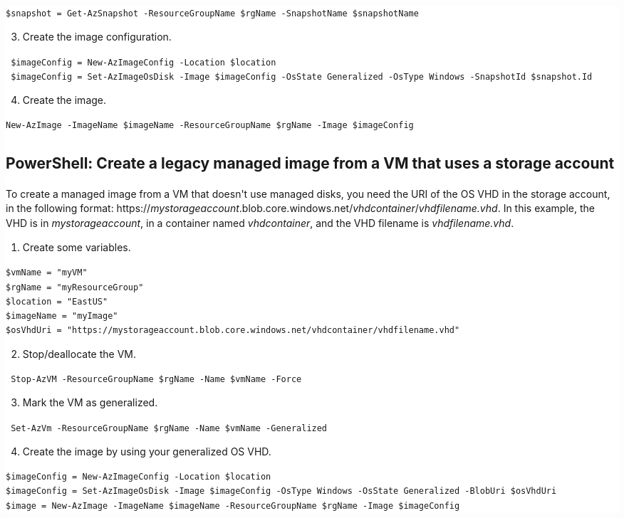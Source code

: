 ```
$snapshot = Get-AzSnapshot -ResourceGroupName $rgName -SnapshotName $snapshotName

```
3. Create the image configuration.

```
 $imageConfig = New-AzImageConfig -Location $location
 $imageConfig = Set-AzImageOsDisk -Image $imageConfig -OsState Generalized -OsType Windows -SnapshotId $snapshot.Id

```
4. Create the image.

```
New-AzImage -ImageName $imageName -ResourceGroupName $rgName -Image $imageConfig

```

## PowerShell: Create a legacy managed image from a VM that uses a storage account

To create a managed image from a VM that doesn't use managed disks, you need the URI of the OS VHD in the storage account, in the following format: https://*mystorageaccount*.blob.core.windows.net/*vhdcontainer*/*vhdfilename.vhd*. In this example, the VHD is in *mystorageaccount*, in a container named *vhdcontainer*, and the VHD filename is *vhdfilename.vhd*.

1. Create some variables.

```
$vmName = "myVM"
$rgName = "myResourceGroup"
$location = "EastUS"
$imageName = "myImage"
$osVhdUri = "https://mystorageaccount.blob.core.windows.net/vhdcontainer/vhdfilename.vhd"

```
2. Stop/deallocate the VM.

```
 Stop-AzVM -ResourceGroupName $rgName -Name $vmName -Force

```
3. Mark the VM as generalized.

```
 Set-AzVm -ResourceGroupName $rgName -Name $vmName -Generalized	

```
4. Create the image by using your generalized OS VHD.

```
$imageConfig = New-AzImageConfig -Location $location
$imageConfig = Set-AzImageOsDisk -Image $imageConfig -OsType Windows -OsState Generalized -BlobUri $osVhdUri
$image = New-AzImage -ImageName $imageName -ResourceGroupName $rgName -Image $imageConfig

```
